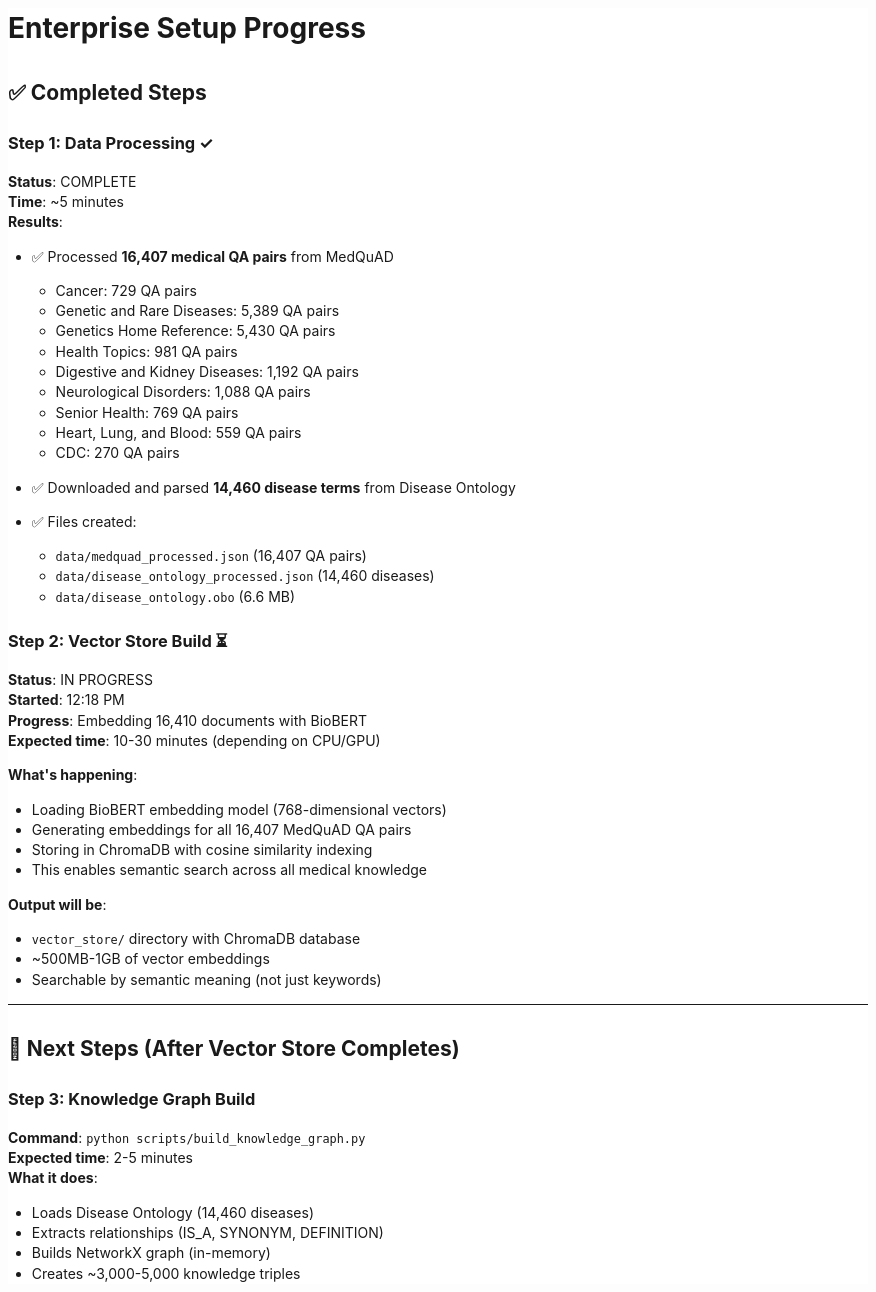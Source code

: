 # Enterprise Setup Progress

## ✅ Completed Steps

### Step 1: Data Processing ✓
**Status**: COMPLETE  
**Time**: ~5 minutes  
**Results**:
- ✅ Processed **16,407 medical QA pairs** from MedQuAD
  - Cancer: 729 QA pairs
  - Genetic and Rare Diseases: 5,389 QA pairs
  - Genetics Home Reference: 5,430 QA pairs
  - Health Topics: 981 QA pairs
  - Digestive and Kidney Diseases: 1,192 QA pairs
  - Neurological Disorders: 1,088 QA pairs
  - Senior Health: 769 QA pairs
  - Heart, Lung, and Blood: 559 QA pairs
  - CDC: 270 QA pairs
  
- ✅ Downloaded and parsed **14,460 disease terms** from Disease Ontology
- ✅ Files created:
  - `data/medquad_processed.json` (16,407 QA pairs)
  - `data/disease_ontology_processed.json` (14,460 diseases)
  - `data/disease_ontology.obo` (6.6 MB)

### Step 2: Vector Store Build ⏳
**Status**: IN PROGRESS  
**Started**: 12:18 PM  
**Progress**: Embedding 16,410 documents with BioBERT  
**Expected time**: 10-30 minutes (depending on CPU/GPU)  

**What's happening**:
- Loading BioBERT embedding model (768-dimensional vectors)
- Generating embeddings for all 16,407 MedQuAD QA pairs
- Storing in ChromaDB with cosine similarity indexing
- This enables semantic search across all medical knowledge

**Output will be**:
- `vector_store/` directory with ChromaDB database
- ~500MB-1GB of vector embeddings
- Searchable by semantic meaning (not just keywords)

---

## 🔄 Next Steps (After Vector Store Completes)

### Step 3: Knowledge Graph Build
**Command**: `python scripts/build_knowledge_graph.py`  
**Expected time**: 2-5 minutes  
**What it does**:
- Loads Disease Ontology (14,460 diseases)
- Extracts relationships (IS_A, SYNONYM, DEFINITION)
- Builds NetworkX graph (in-memory)
- Creates ~3,000-5,000 knowledge triples
